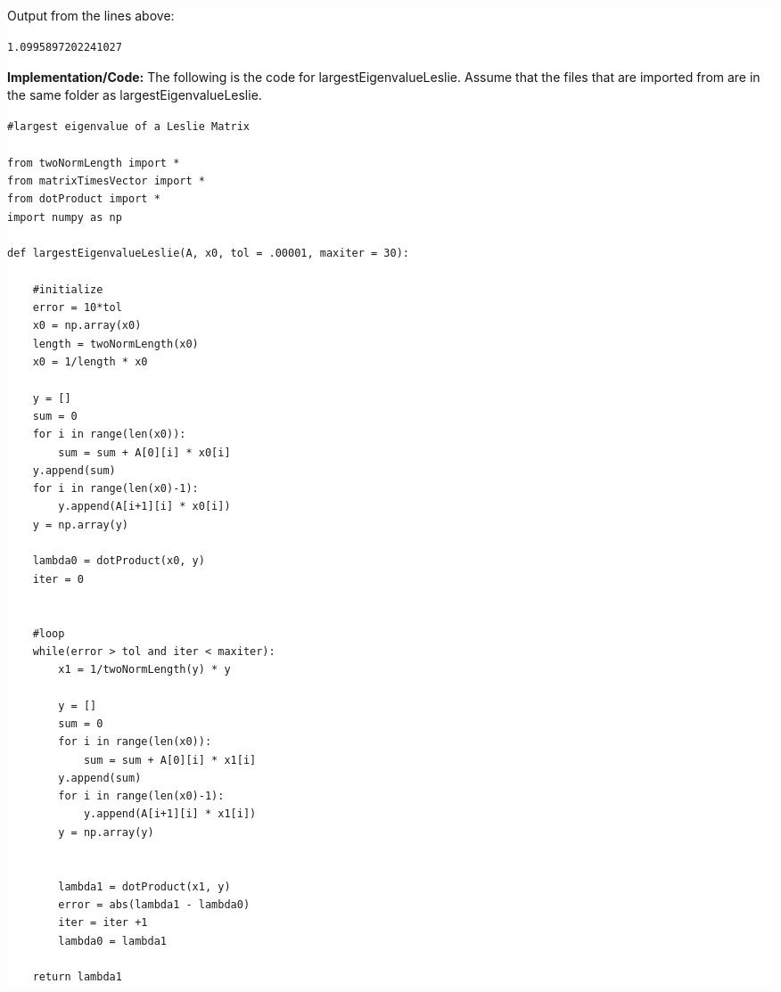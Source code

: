 

Output from the lines above:

    1.0995897202241027


     

**Implementation/Code:** The following is the code for largestEigenvalueLeslie. Assume that the files that are imported from are in the same folder as largestEigenvalueLeslie.

    #largest eigenvalue of a Leslie Matrix
    
    from twoNormLength import *
    from matrixTimesVector import *
    from dotProduct import *
    import numpy as np
    
    def largestEigenvalueLeslie(A, x0, tol = .00001, maxiter = 30):
    
        #initialize
        error = 10*tol
        x0 = np.array(x0)
        length = twoNormLength(x0)
        x0 = 1/length * x0
        
        y = []
        sum = 0
        for i in range(len(x0)):
            sum = sum + A[0][i] * x0[i]
        y.append(sum)
        for i in range(len(x0)-1):
            y.append(A[i+1][i] * x0[i])
        y = np.array(y)
        
        lambda0 = dotProduct(x0, y)
        iter = 0
    
    
        #loop
        while(error > tol and iter < maxiter):
            x1 = 1/twoNormLength(y) * y
            
            y = []
            sum = 0
            for i in range(len(x0)):
                sum = sum + A[0][i] * x1[i]
            y.append(sum)
            for i in range(len(x0)-1):
                y.append(A[i+1][i] * x1[i])
            y = np.array(y)
    
                     
            lambda1 = dotProduct(x1, y)
            error = abs(lambda1 - lambda0)
            iter = iter +1
            lambda0 = lambda1
    
        return lambda1
